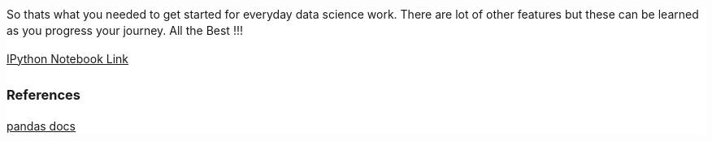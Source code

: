 		
So thats what you needed to get started for everyday data science work. There are lot of other features but these can be learned as you progress your journey.
All the Best !!!

[IPython Notebook Link](https://github.com/tarun-bisht/blogs-notebooks/tree/master/numpy-crash-course)

### References
[pandas docs](https://pandas.pydata.org/pandas-docs/stable/reference/index.html)